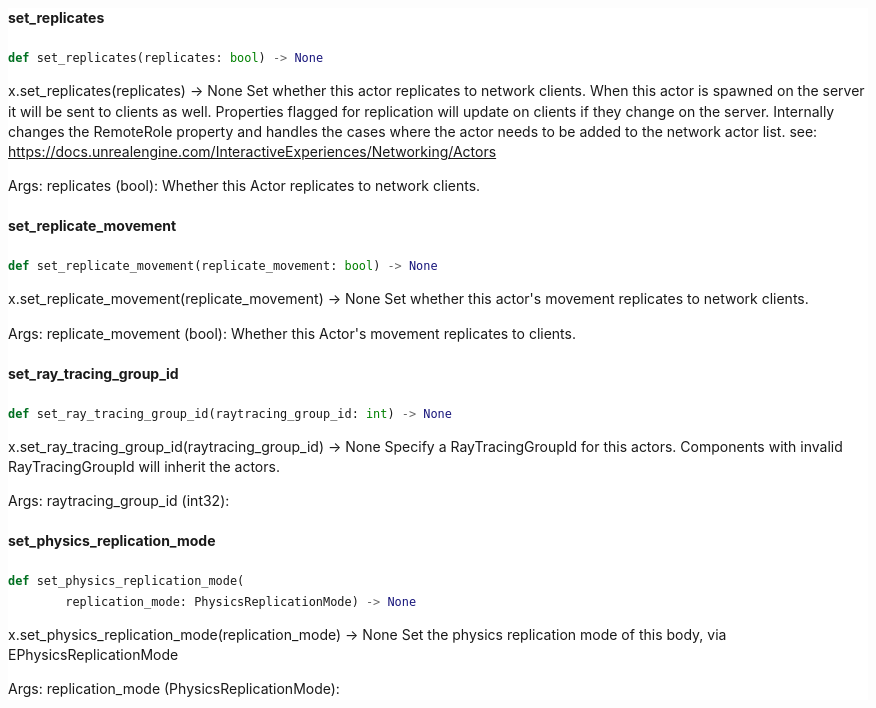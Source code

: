 #### set_replicates

```python
def set_replicates(replicates: bool) -> None
```

x.set_replicates(replicates) -> None
Set whether this actor replicates to network clients. When this actor is spawned on the server it will be sent to clients as well.
Properties flagged for replication will update on clients if they change on the server.
Internally changes the RemoteRole property and handles the cases where the actor needs to be added to the network actor list.
see: https://docs.unrealengine.com/InteractiveExperiences/Networking/Actors

Args:
    replicates (bool): Whether this Actor replicates to network clients.

<a id="unreal.Actor.set_replicate_movement"></a>

#### set_replicate_movement

```python
def set_replicate_movement(replicate_movement: bool) -> None
```

x.set_replicate_movement(replicate_movement) -> None
Set whether this actor's movement replicates to network clients.

Args:
    replicate_movement (bool): Whether this Actor's movement replicates to clients.

<a id="unreal.Actor.set_ray_tracing_group_id"></a>

#### set_ray_tracing_group_id

```python
def set_ray_tracing_group_id(raytracing_group_id: int) -> None
```

x.set_ray_tracing_group_id(raytracing_group_id) -> None
Specify a RayTracingGroupId for this actors. Components with invalid RayTracingGroupId will inherit the actors.

Args:
    raytracing_group_id (int32):

<a id="unreal.Actor.set_physics_replication_mode"></a>

#### set_physics_replication_mode

```python
def set_physics_replication_mode(
        replication_mode: PhysicsReplicationMode) -> None
```

x.set_physics_replication_mode(replication_mode) -> None
Set the physics replication mode of this body, via EPhysicsReplicationMode

Args:
    replication_mode (PhysicsReplicationMode):
